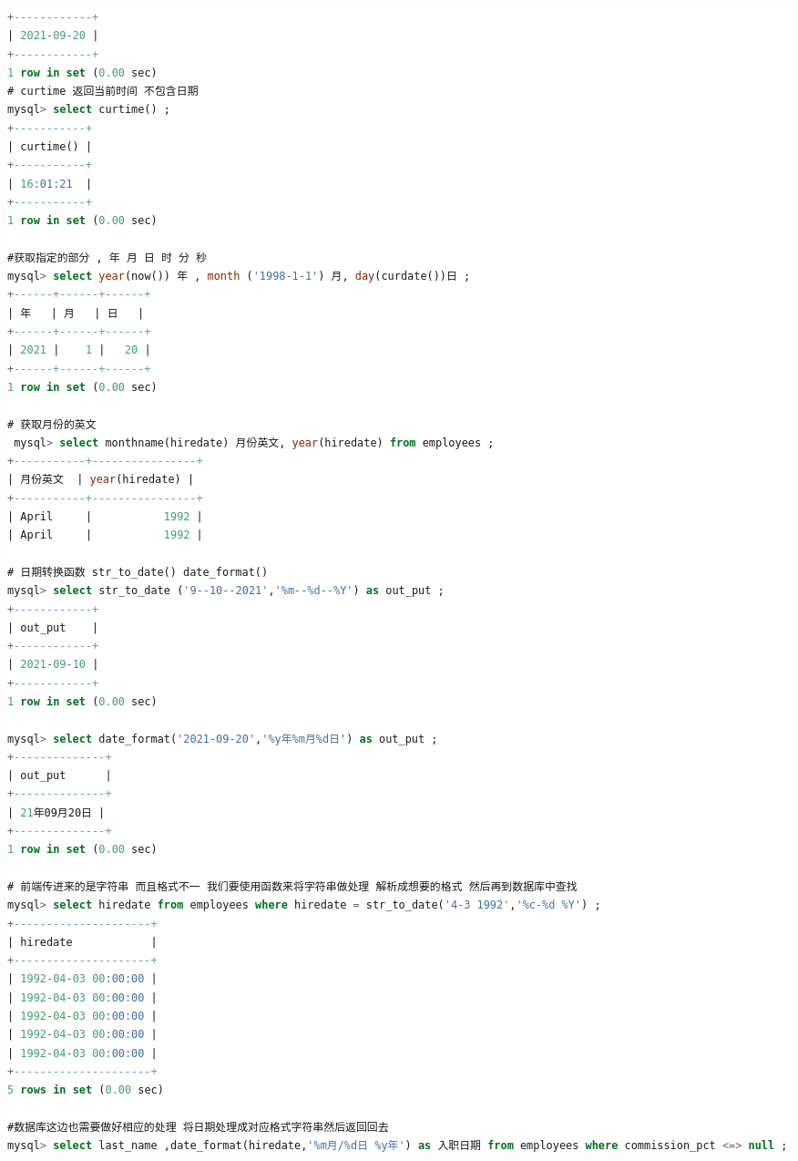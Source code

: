 ```sql
+------------+
| 2021-09-20 |
+------------+
1 row in set (0.00 sec)
# curtime 返回当前时间 不包含日期
mysql> select curtime() ;
+-----------+
| curtime() |
+-----------+
| 16:01:21  |
+-----------+
1 row in set (0.00 sec)

#获取指定的部分 , 年 月 日 时 分 秒
mysql> select year(now()) 年 , month ('1998-1-1') 月, day(curdate())日 ;
+------+------+------+
| 年   | 月   | 日   |
+------+------+------+
| 2021 |    1 |   20 |
+------+------+------+
1 row in set (0.00 sec)

# 获取月份的英文 
 mysql> select monthname(hiredate) 月份英文, year(hiredate) from employees ;
+-----------+----------------+
| 月份英文  | year(hiredate) |
+-----------+----------------+
| April     |           1992 |
| April     |           1992 |

# 日期转换函数 str_to_date() date_format()
mysql> select str_to_date ('9--10--2021','%m--%d--%Y') as out_put ;
+------------+
| out_put    |
+------------+
| 2021-09-10 |
+------------+
1 row in set (0.00 sec)

mysql> select date_format('2021-09-20','%y年%m月%d日') as out_put ;
+--------------+
| out_put      |
+--------------+
| 21年09月20日 |
+--------------+
1 row in set (0.00 sec)
 
# 前端传进来的是字符串 而且格式不一 我们要使用函数来将字符串做处理 解析成想要的格式 然后再到数据库中查找 
mysql> select hiredate from employees where hiredate = str_to_date('4-3 1992','%c-%d %Y') ;
+---------------------+
| hiredate            |
+---------------------+
| 1992-04-03 00:00:00 |
| 1992-04-03 00:00:00 |
| 1992-04-03 00:00:00 |
| 1992-04-03 00:00:00 |
| 1992-04-03 00:00:00 |
+---------------------+
5 rows in set (0.00 sec)

#数据库这边也需要做好相应的处理 将日期处理成对应格式字符串然后返回回去
mysql> select last_name ,date_format(hiredate,'%m月/%d日 %y年') as 入职日期 from employees where commission_pct <=> null ;
```